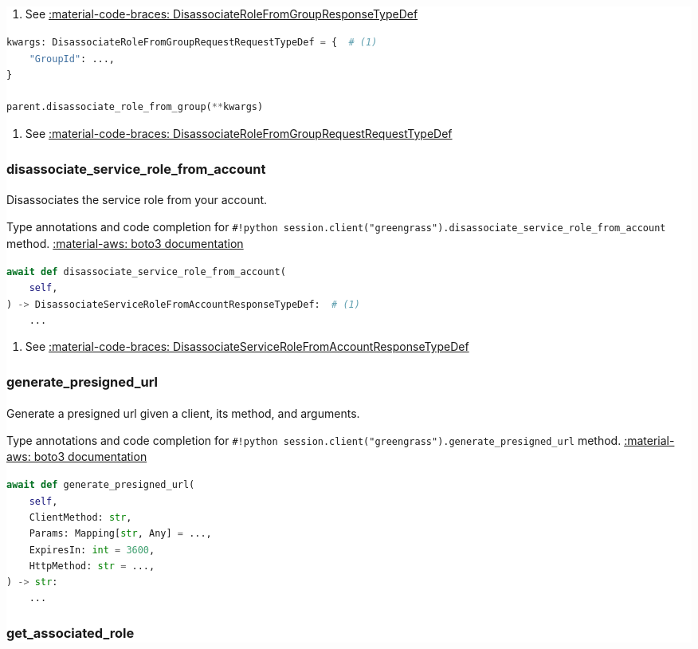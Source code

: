 1. See [:material-code-braces: DisassociateRoleFromGroupResponseTypeDef](./type_defs.md#disassociaterolefromgroupresponsetypedef) 


```python title="Usage example with kwargs"
kwargs: DisassociateRoleFromGroupRequestRequestTypeDef = {  # (1)
    "GroupId": ...,
}

parent.disassociate_role_from_group(**kwargs)
```

1. See [:material-code-braces: DisassociateRoleFromGroupRequestRequestTypeDef](./type_defs.md#disassociaterolefromgrouprequestrequesttypedef) 

### disassociate\_service\_role\_from\_account

Disassociates the service role from your account.

Type annotations and code completion for `#!python session.client("greengrass").disassociate_service_role_from_account` method.
[:material-aws: boto3 documentation](https://boto3.amazonaws.com/v1/documentation/api/latest/reference/services/greengrass.html#Greengrass.Client.disassociate_service_role_from_account)

```python title="Method definition"
await def disassociate_service_role_from_account(
    self,
) -> DisassociateServiceRoleFromAccountResponseTypeDef:  # (1)
    ...
```

1. See [:material-code-braces: DisassociateServiceRoleFromAccountResponseTypeDef](./type_defs.md#disassociateservicerolefromaccountresponsetypedef) 

### generate\_presigned\_url

Generate a presigned url given a client, its method, and arguments.

Type annotations and code completion for `#!python session.client("greengrass").generate_presigned_url` method.
[:material-aws: boto3 documentation](https://boto3.amazonaws.com/v1/documentation/api/latest/reference/services/greengrass.html#Greengrass.Client.generate_presigned_url)

```python title="Method definition"
await def generate_presigned_url(
    self,
    ClientMethod: str,
    Params: Mapping[str, Any] = ...,
    ExpiresIn: int = 3600,
    HttpMethod: str = ...,
) -> str:
    ...
```


### get\_associated\_role
